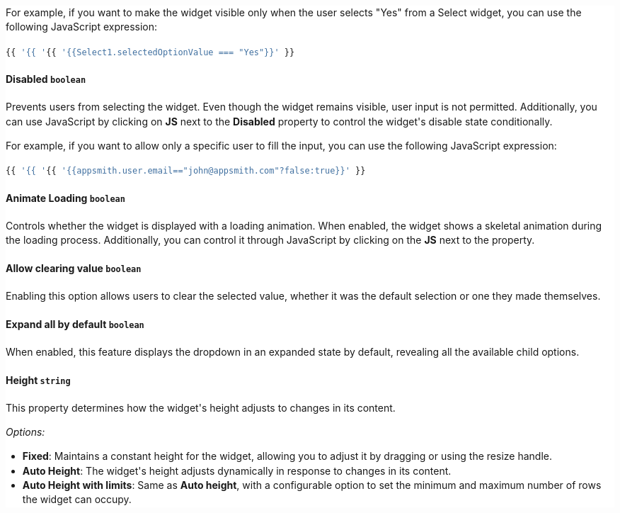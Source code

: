 For example, if you want to make the widget visible only when the user selects "Yes" from a Select widget, you can use the following JavaScript expression: 
```js
{{ '{{ '{{ '{{Select1.selectedOptionValue === "Yes"}}' }}
```

</dd>

#### Disabled `boolean`

 

Prevents users from selecting the widget. Even though the widget remains visible, user input is not permitted. Additionally, you can use JavaScript by clicking on **JS** next to the **Disabled** property to control the widget's disable state conditionally.

For example, if you want to allow only a specific user to fill the input, you can use the following JavaScript expression: 
```js
{{ '{{ '{{ '{{appsmith.user.email=="john@appsmith.com"?false:true}}' }}
```

</dd>

#### Animate Loading `boolean`

 

Controls whether the widget is displayed with a loading animation. When enabled, the widget shows a skeletal animation during the loading process. Additionally, you can control it through JavaScript by clicking on the **JS** next to the property.

</dd>

#### Allow clearing value `boolean`

 

Enabling this option allows users to clear the selected value, whether it was the default selection or one they made themselves.

</dd>

#### Expand all by default `boolean`

 

When enabled, this feature displays the dropdown in an expanded state by default, revealing all the available child options.

</dd>


#### Height `string`

 

This property determines how the widget's height adjusts to changes in its content.

*Options:*

* **Fixed**: Maintains a constant height for the widget, allowing you to adjust it by dragging or using the resize handle.
* **Auto Height**: The widget's height adjusts dynamically in response to changes in its content.
* **Auto Height with limits**: Same as **Auto height**, with a configurable option to set the minimum and maximum number of rows the widget can occupy.
